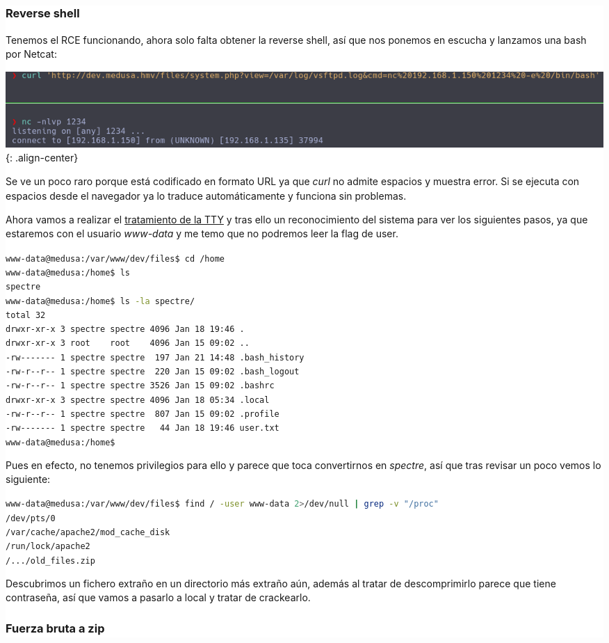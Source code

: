 
### Reverse shell

Tenemos el RCE funcionando, ahora solo falta obtener la reverse shell, así que nos ponemos en escucha y lanzamos una bash por Netcat:

![](/assets/images/medusa/shell.png){: .align-center}

Se ve un poco raro porque está codificado en formato URL ya que *curl* no admite espacios y muestra error. Si se ejecuta con espacios desde el navegador ya lo traduce automáticamente y funciona sin problemas.

Ahora vamos a realizar el [tratamiento de la TTY](https://kaianperez.github.io/tty/) y tras ello un reconocimiento del sistema para ver los siguientes pasos, ya que estaremos con el usuario *www-data* y me temo que no podremos leer la flag de user.

~~~~bash
www-data@medusa:/var/www/dev/files$ cd /home
www-data@medusa:/home$ ls
spectre
www-data@medusa:/home$ ls -la spectre/
total 32
drwxr-xr-x 3 spectre spectre 4096 Jan 18 19:46 .
drwxr-xr-x 3 root    root    4096 Jan 15 09:02 ..
-rw------- 1 spectre spectre  197 Jan 21 14:48 .bash_history
-rw-r--r-- 1 spectre spectre  220 Jan 15 09:02 .bash_logout
-rw-r--r-- 1 spectre spectre 3526 Jan 15 09:02 .bashrc
drwxr-xr-x 3 spectre spectre 4096 Jan 18 05:34 .local
-rw-r--r-- 1 spectre spectre  807 Jan 15 09:02 .profile
-rw------- 1 spectre spectre   44 Jan 18 19:46 user.txt
www-data@medusa:/home$ 
~~~~

Pues en efecto, no tenemos privilegios para ello y parece que toca convertirnos en *spectre*, así que tras revisar un poco vemos lo siguiente:

~~~bash
www-data@medusa:/var/www/dev/files$ find / -user www-data 2>/dev/null | grep -v "/proc"
/dev/pts/0
/var/cache/apache2/mod_cache_disk
/run/lock/apache2
/.../old_files.zip
~~~

Descubrimos un fichero extraño en un directorio más extraño aún, además al tratar de descomprimirlo parece que tiene contraseña, así que vamos a pasarlo a local y tratar de crackearlo.


### Fuerza bruta a zip
